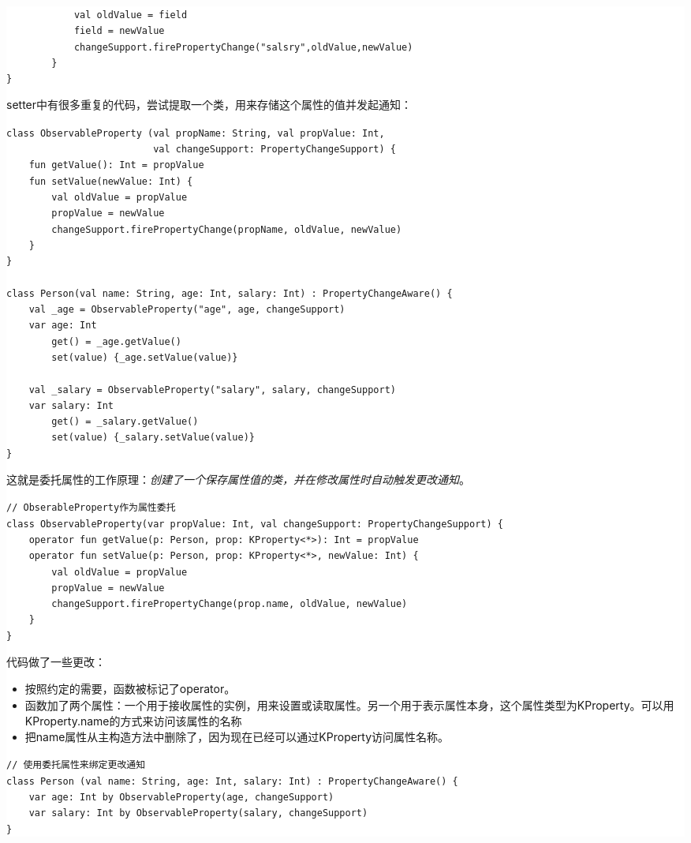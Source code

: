 ```
            val oldValue = field
            field = newValue
            changeSupport.firePropertyChange("salsry",oldValue,newValue)
        }
}
```

setter中有很多重复的代码，尝试提取一个类，用来存储这个属性的值并发起通知：

```
class ObservableProperty (val propName: String, val propValue: Int, 
                          val changeSupport: PropertyChangeSupport) {
    fun getValue(): Int = propValue
    fun setValue(newValue: Int) {
        val oldValue = propValue
        propValue = newValue
        changeSupport.firePropertyChange(propName, oldValue, newValue)
    }
}

class Person(val name: String, age: Int, salary: Int) : PropertyChangeAware() {
    val _age = ObservableProperty("age", age, changeSupport)
    var age: Int
        get() = _age.getValue()
        set(value) {_age.setValue(value)}

    val _salary = ObservableProperty("salary", salary, changeSupport)
    var salary: Int
        get() = _salary.getValue()
        set(value) {_salary.setValue(value)}
}
```

这就是委托属性的工作原理：*创建了一个保存属性值的类，并在修改属性时自动触发更改通知*。

```
// ObserableProperty作为属性委托
class ObservableProperty(var propValue: Int, val changeSupport: PropertyChangeSupport) {
    operator fun getValue(p: Person, prop: KProperty<*>): Int = propValue
    operator fun setValue(p: Person, prop: KProperty<*>, newValue: Int) {
        val oldValue = propValue
        propValue = newValue
        changeSupport.firePropertyChange(prop.name, oldValue, newValue)
    }
}
```

代码做了一些更改：
* 按照约定的需要，函数被标记了operator。
* 函数加了两个属性：一个用于接收属性的实例，用来设置或读取属性。另一个用于表示属性本身，这个属性类型为KProperty。可以用KProperty.name的方式来访问该属性的名称
* 把name属性从主构造方法中删除了，因为现在已经可以通过KProperty访问属性名称。

```
// 使用委托属性来绑定更改通知
class Person (val name: String, age: Int, salary: Int) : PropertyChangeAware() {
    var age: Int by ObservableProperty(age, changeSupport)
    var salary: Int by ObservableProperty(salary, changeSupport)
}
```
